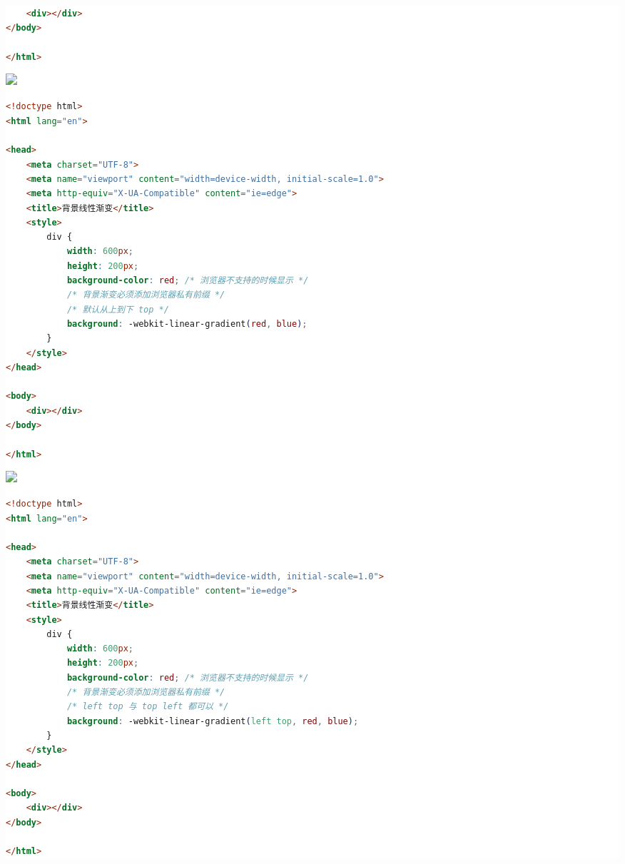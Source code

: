 ```html
    <div></div>
</body>

</html>
```

![](https://gitee.com/JERRY-Z-J-R/I-love-you-3-thousand/raw/master/我爱你，不止三千遍/HTML%20CSS/17【移动Web开发之flex布局】/mark-img/f6d079aad03f4013b60a124619a11523.png)

```html
<!doctype html>
<html lang="en">

<head>
    <meta charset="UTF-8">
    <meta name="viewport" content="width=device-width, initial-scale=1.0">
    <meta http-equiv="X-UA-Compatible" content="ie=edge">
    <title>背景线性渐变</title>
    <style>
        div {
            width: 600px;
            height: 200px;
            background-color: red; /* 浏览器不支持的时候显示 */
            /* 背景渐变必须添加浏览器私有前缀 */
            /* 默认从上到下 top */
            background: -webkit-linear-gradient(red, blue);
        }
    </style>
</head>

<body>
    <div></div>
</body>

</html>
```

![](https://gitee.com/JERRY-Z-J-R/I-love-you-3-thousand/raw/master/我爱你，不止三千遍/HTML%20CSS/17【移动Web开发之flex布局】/mark-img/313c9d5d71814cdf876df9107f18faa9.png)

```html
<!doctype html>
<html lang="en">

<head>
    <meta charset="UTF-8">
    <meta name="viewport" content="width=device-width, initial-scale=1.0">
    <meta http-equiv="X-UA-Compatible" content="ie=edge">
    <title>背景线性渐变</title>
    <style>
        div {
            width: 600px;
            height: 200px;
            background-color: red; /* 浏览器不支持的时候显示 */
            /* 背景渐变必须添加浏览器私有前缀 */
            /* left top 与 top left 都可以 */
            background: -webkit-linear-gradient(left top, red, blue);
        }
    </style>
</head>

<body>
    <div></div>
</body>

</html>
```